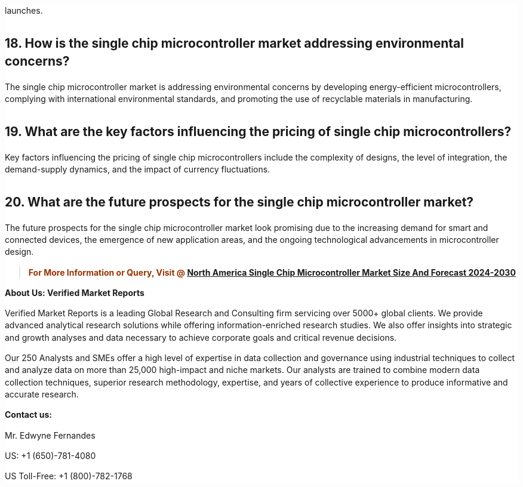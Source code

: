 launches.</p><h2>18. How is the single chip microcontroller market addressing environmental concerns?</div><div></h2><p>The single chip microcontroller market is addressing environmental concerns by developing energy-efficient microcontrollers, complying with international environmental standards, and promoting the use of recyclable materials in manufacturing.</p><h2>19. What are the key factors influencing the pricing of single chip microcontrollers?</div><div></h2><p>Key factors influencing the pricing of single chip microcontrollers include the complexity of designs, the level of integration, the demand-supply dynamics, and the impact of currency fluctuations.</p><h2>20. What are the future prospects for the single chip microcontroller market?</div><div></h2><p>The future prospects for the single chip microcontroller market look promising due to the increasing demand for smart and connected devices, the emergence of new application areas, and the ongoing technological advancements in microcontroller design.</p></body></html></p><blockquote><p><span style="color: #993300;"><strong>For More Information or Query, Visit @ <a href="https://www.verifiedmarketreports.com/product/single-chip-microcontroller-market/">North America Single Chip Microcontroller Market Size And Forecast 2024-2030</a></strong></span></p></blockquote><p><strong>About Us: Verified Market Reports</strong></p><p>Verified Market Reports is a leading Global Research and Consulting firm servicing over 5000+ global clients. We provide advanced analytical research solutions while offering information-enriched research studies. We also offer insights into strategic and growth analyses and data necessary to achieve corporate goals and critical revenue decisions.</p><p>Our 250 Analysts and SMEs offer a high level of expertise in data collection and governance using industrial techniques to collect and analyze data on more than 25,000 high-impact and niche markets. Our analysts are trained to combine modern data collection techniques, superior research methodology, expertise, and years of collective experience to produce informative and accurate research.</p><p><strong>Contact us:</strong></p><p>Mr. Edwyne Fernandes</p><p>US: +1 (650)-781-4080</p><p>US Toll-Free: +1 (800)-782-1768</p>
